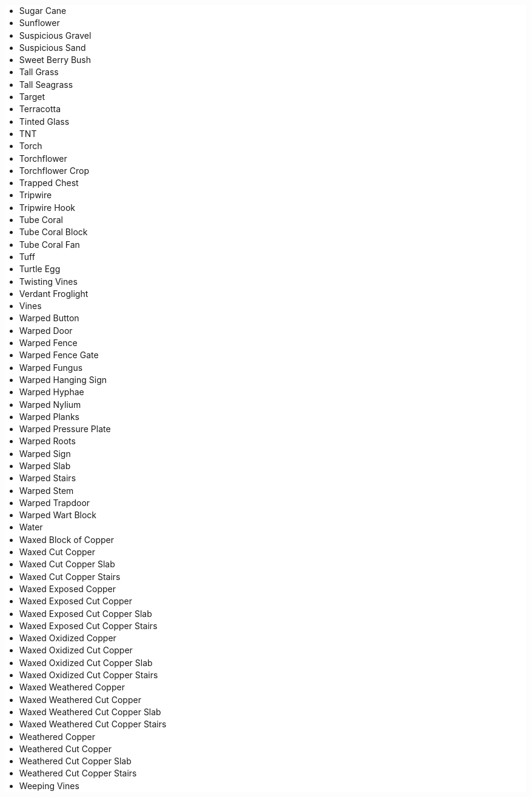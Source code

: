 - Sugar Cane
- Sunflower
- Suspicious Gravel
- Suspicious Sand
- Sweet Berry Bush
- Tall Grass
- Tall Seagrass
- Target
- Terracotta
- Tinted Glass
- TNT
- Torch
- Torchflower
- Torchflower Crop
- Trapped Chest
- Tripwire
- Tripwire Hook
- Tube Coral
- Tube Coral Block
- Tube Coral Fan
- Tuff
- Turtle Egg
- Twisting Vines
- Verdant Froglight
- Vines
- Warped Button
- Warped Door
- Warped Fence
- Warped Fence Gate
- Warped Fungus
- Warped Hanging Sign
- Warped Hyphae
- Warped Nylium
- Warped Planks
- Warped Pressure Plate
- Warped Roots
- Warped Sign
- Warped Slab
- Warped Stairs
- Warped Stem
- Warped Trapdoor
- Warped Wart Block
- Water
- Waxed Block of Copper
- Waxed Cut Copper
- Waxed Cut Copper Slab
- Waxed Cut Copper Stairs
- Waxed Exposed Copper
- Waxed Exposed Cut Copper
- Waxed Exposed Cut Copper Slab
- Waxed Exposed Cut Copper Stairs
- Waxed Oxidized Copper
- Waxed Oxidized Cut Copper
- Waxed Oxidized Cut Copper Slab
- Waxed Oxidized Cut Copper Stairs
- Waxed Weathered Copper
- Waxed Weathered Cut Copper
- Waxed Weathered Cut Copper Slab
- Waxed Weathered Cut Copper Stairs
- Weathered Copper
- Weathered Cut Copper
- Weathered Cut Copper Slab
- Weathered Cut Copper Stairs
- Weeping Vines